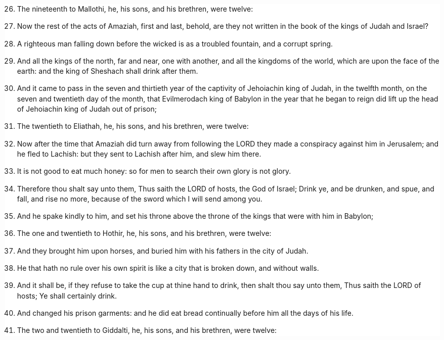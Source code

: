 26. The nineteenth to
Mallothi, he, his sons, and his brethren, were twelve:

26. Now the rest of the acts of Amaziah, first and last, behold, are
they not written in the book of the kings of Judah and Israel?

26. A righteous man falling down before the wicked is as a troubled
fountain, and a corrupt spring.

26. And all the kings of the north, far and
near, one with another, and all the kingdoms of the world, which are
upon the face of the earth: and the king of Sheshach shall drink after
them.

27. And it came to pass in the seven and thirtieth year of the
captivity of Jehoiachin king of Judah, in the twelfth month, on the
seven and twentieth day of the month, that Evilmerodach king of
Babylon in the year that he began to reign did lift up the head of
Jehoiachin king of Judah out of prison;

27. The
twentieth to Eliathah, he, his sons, and his brethren, were twelve:

27. Now after the time that Amaziah did turn away from following the LORD
they made a conspiracy against him in Jerusalem; and he fled to
Lachish: but they sent to Lachish after him, and slew him there.

27. It is not good to eat much honey: so for men to search their own
glory is not glory.

27. Therefore thou shalt say unto them, Thus saith the LORD of
hosts, the God of Israel; Drink ye, and be drunken, and spue, and
fall, and rise no more, because of the sword which I will send among
you.

28. And he spake kindly to
him, and set his throne above the throne of the kings that were with
him in Babylon;

28. The one and twentieth to Hothir, he, his sons, and his brethren,
were twelve:

28. And they brought him upon horses, and buried him with his
fathers in the city of Judah.

28. He that hath no rule over his own spirit is like a city that is
broken down, and without walls.

28. And it shall be, if they refuse to take the cup at thine hand to
drink, then shalt thou say unto them, Thus saith the LORD of hosts; Ye
shall certainly drink.

29. And changed his prison garments: and he did eat
bread continually before him all the days of his life.

29. The two and twentieth to Giddalti, he, his sons,
and his brethren, were twelve:
